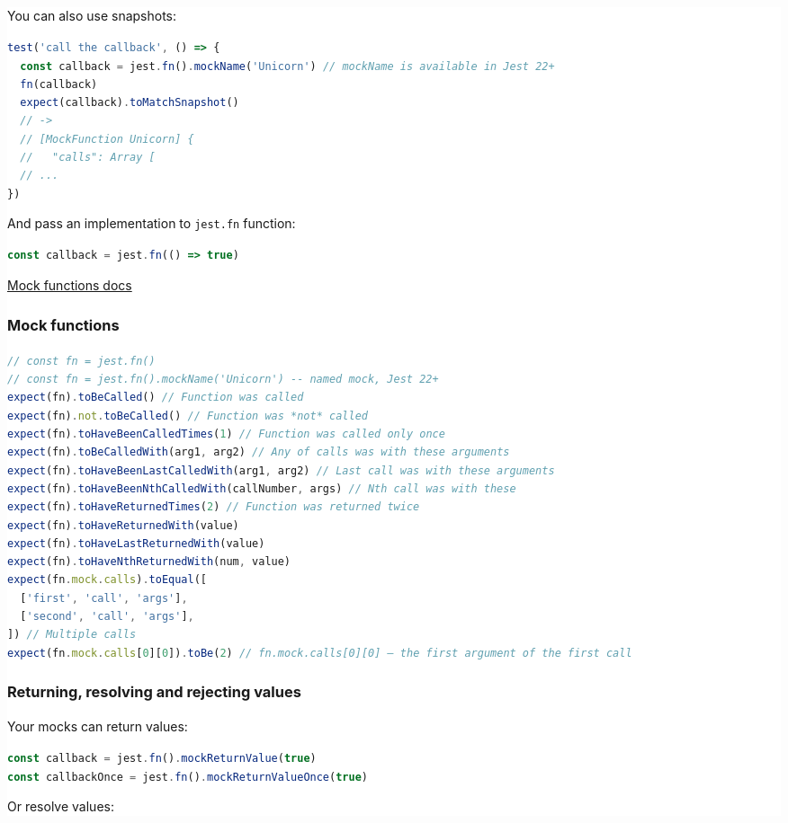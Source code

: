 You can also use snapshots:

```js
test('call the callback', () => {
  const callback = jest.fn().mockName('Unicorn') // mockName is available in Jest 22+
  fn(callback)
  expect(callback).toMatchSnapshot()
  // ->
  // [MockFunction Unicorn] {
  //   "calls": Array [
  // ...
})
```

And pass an implementation to `jest.fn` function:

```js
const callback = jest.fn(() => true)
```

[Mock functions docs](https://jestjs.io/docs/en/mock-function-api)

### Mock functions


```js
// const fn = jest.fn()
// const fn = jest.fn().mockName('Unicorn') -- named mock, Jest 22+
expect(fn).toBeCalled() // Function was called
expect(fn).not.toBeCalled() // Function was *not* called
expect(fn).toHaveBeenCalledTimes(1) // Function was called only once
expect(fn).toBeCalledWith(arg1, arg2) // Any of calls was with these arguments
expect(fn).toHaveBeenLastCalledWith(arg1, arg2) // Last call was with these arguments
expect(fn).toHaveBeenNthCalledWith(callNumber, args) // Nth call was with these 
expect(fn).toHaveReturnedTimes(2) // Function was returned twice
expect(fn).toHaveReturnedWith(value) 
expect(fn).toHaveLastReturnedWith(value) 
expect(fn).toHaveNthReturnedWith(num, value)
expect(fn.mock.calls).toEqual([
  ['first', 'call', 'args'],
  ['second', 'call', 'args'],
]) // Multiple calls
expect(fn.mock.calls[0][0]).toBe(2) // fn.mock.calls[0][0] — the first argument of the first call
```


### Returning, resolving and rejecting values

Your mocks can return values:

```js
const callback = jest.fn().mockReturnValue(true)
const callbackOnce = jest.fn().mockReturnValueOnce(true)
```

Or resolve values:
